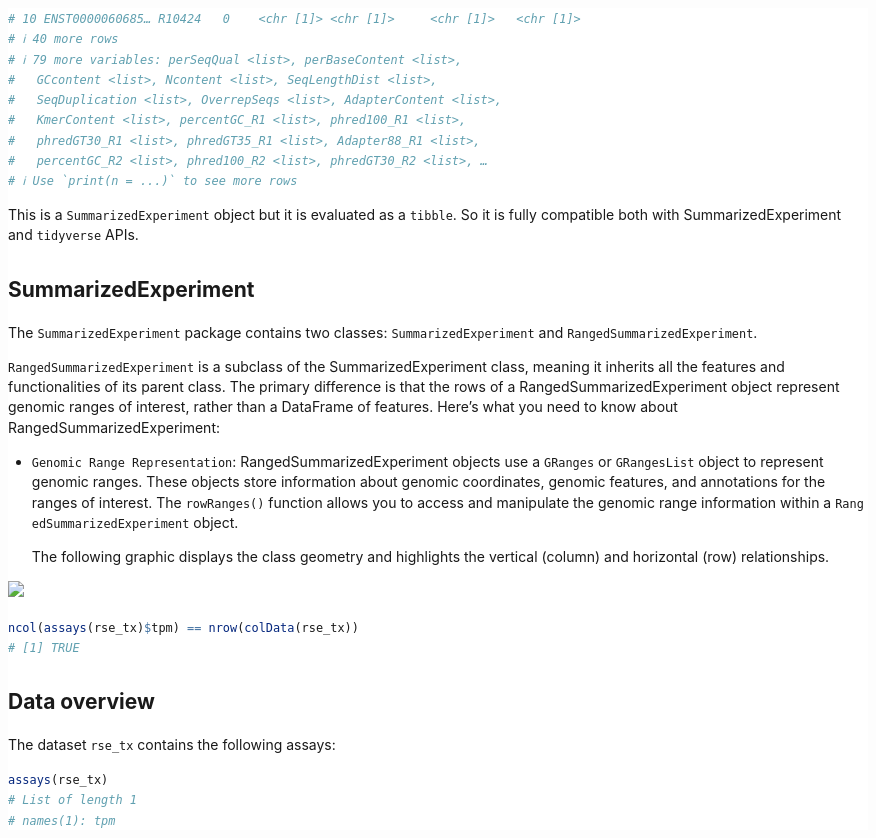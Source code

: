 ``` r
# 10 ENST0000060685… R10424   0    <chr [1]> <chr [1]>     <chr [1]>   <chr [1]>  
# ℹ 40 more rows
# ℹ 79 more variables: perSeqQual <list>, perBaseContent <list>,
#   GCcontent <list>, Ncontent <list>, SeqLengthDist <list>,
#   SeqDuplication <list>, OverrepSeqs <list>, AdapterContent <list>,
#   KmerContent <list>, percentGC_R1 <list>, phred100_R1 <list>,
#   phredGT30_R1 <list>, phredGT35_R1 <list>, Adapter88_R1 <list>,
#   percentGC_R2 <list>, phred100_R2 <list>, phredGT30_R2 <list>, …
# ℹ Use `print(n = ...)` to see more rows
```

This is a `SummarizedExperiment` object but it is evaluated as a
`tibble`. So it is fully compatible both with SummarizedExperiment and
`tidyverse` APIs.

## SummarizedExperiment

The `SummarizedExperiment` package contains two classes:
`SummarizedExperiment` and `RangedSummarizedExperiment`.

`RangedSummarizedExperiment` is a subclass of the SummarizedExperiment
class, meaning it inherits all the features and functionalities of its
parent class. The primary difference is that the rows of a
RangedSummarizedExperiment object represent genomic ranges of interest,
rather than a DataFrame of features. Here’s what you need to know about
RangedSummarizedExperiment:

-   `Genomic Range Representation`: RangedSummarizedExperiment objects
    use a `GRanges` or `GRangesList` object to represent genomic ranges.
    These objects store information about genomic coordinates, genomic
    features, and annotations for the ranges of interest. The
    `rowRanges()` function allows you to access and manipulate the
    genomic range information within a `RangedSummarizedExperiment`
    object.

    The following graphic displays the class geometry and highlights the
    vertical (column) and horizontal (row) relationships.

![](https://f1000research.s3.amazonaws.com/manuscripts/19158/eedc82a4-df66-4228-9d52-90b482b3df47_figure1.gif)

``` r
ncol(assays(rse_tx)$tpm) == nrow(colData(rse_tx))
# [1] TRUE
```

## Data overview

The dataset `rse_tx` contains the following assays:

``` r
assays(rse_tx)
# List of length 1
# names(1): tpm
```
